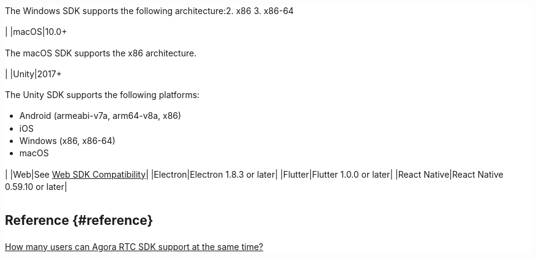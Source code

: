 The Windows SDK supports the following architecture:2.  x86
3.  x86-64


|
|macOS|10.0+

The macOS SDK supports the x86 architecture.

|
|Unity|2017+

The Unity SDK supports the following platforms:

-   Android \(armeabi-v7a, arm64-v8a, x86\)
-   iOS
-   Windows \(x86, x86-64\)
-   macOS

|
|Web|See [Web SDK Compatibility](https://docs.agora.io/en/Video/web_sdk_compatibility?platform=Web)|
|Electron|Electron 1.8.3 or later|
|Flutter|Flutter 1.0.0 or later|
|React Native|React Native 0.59.10 or later|

## Reference {#reference}

[How many users can Agora RTC SDK support at the same time?](https://docs.agora.io/en/faq/capacity)

